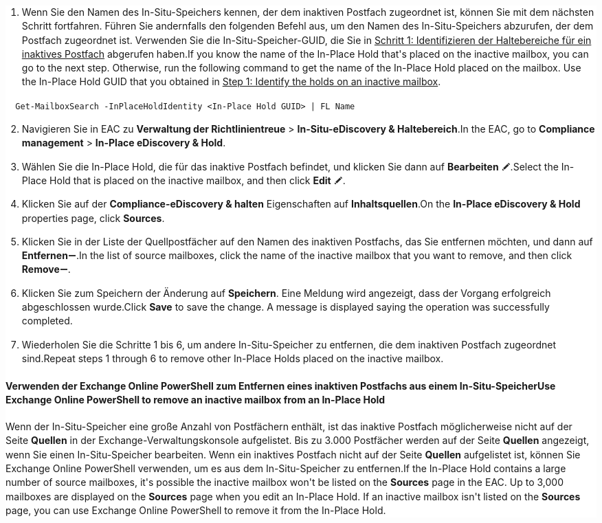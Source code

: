 1. <span data-ttu-id="6cd65-p117">Wenn Sie den Namen des In-Situ-Speichers kennen, der dem inaktiven Postfach zugeordnet ist, können Sie mit dem nächsten Schritt fortfahren. Führen Sie andernfalls den folgenden Befehl aus, um den Namen des In-Situ-Speichers abzurufen, der dem Postfach zugeordnet ist. Verwenden Sie die In-Situ-Speicher-GUID, die Sie in [Schritt 1: Identifizieren der Haltebereiche für ein inaktives Postfach](delete-an-inactive-mailbox.md#step1) abgerufen haben.</span><span class="sxs-lookup"><span data-stu-id="6cd65-p117">If you know the name of the In-Place Hold that's placed on the inactive mailbox, you can go to the next step. Otherwise, run the following command to get the name of the In-Place Hold placed on the mailbox. Use the In-Place Hold GUID that you obtained in [Step 1: Identify the holds on an inactive mailbox](delete-an-inactive-mailbox.md#step1).</span></span>
    
```
  Get-MailboxSearch -InPlaceHoldIdentity <In-Place Hold GUID> | FL Name
```

2. <span data-ttu-id="6cd65-177">Navigieren Sie in EAC zu **Verwaltung der Richtlinientreue** \> **In-Situ-eDiscovery &amp; Haltebereich**.</span><span class="sxs-lookup"><span data-stu-id="6cd65-177">In the EAC, go to **Compliance management** \> **In-Place eDiscovery &amp; Hold**.</span></span>
    
3. <span data-ttu-id="6cd65-178">Wählen Sie die In-Place Hold, die für das inaktive Postfach befindet, und klicken Sie dann auf **Bearbeiten** ![Bearbeitungssymbol](media/ebd260e4-3556-4fb0-b0bb-cc489773042c.gif).</span><span class="sxs-lookup"><span data-stu-id="6cd65-178">Select the In-Place Hold that is placed on the inactive mailbox, and then click **Edit** ![Edit icon](media/ebd260e4-3556-4fb0-b0bb-cc489773042c.gif).</span></span>
    
4. <span data-ttu-id="6cd65-179">Klicken Sie auf der **Compliance-eDiscovery &amp; halten** Eigenschaften auf **Inhaltsquellen**.</span><span class="sxs-lookup"><span data-stu-id="6cd65-179">On the **In-Place eDiscovery &amp; Hold** properties page, click **Sources**.</span></span>
    
5. <span data-ttu-id="6cd65-180">Klicken Sie in der Liste der Quellpostfächer auf den Namen des inaktiven Postfachs, das Sie entfernen möchten, und dann auf **Entfernen**![Entfernen (Symbol)](media/adf01106-cc79-475c-8673-065371c1897b.gif).</span><span class="sxs-lookup"><span data-stu-id="6cd65-180">In the list of source mailboxes, click the name of the inactive mailbox that you want to remove, and then click **Remove**![Remove icon](media/adf01106-cc79-475c-8673-065371c1897b.gif).</span></span>
    
6. <span data-ttu-id="6cd65-p118">Klicken Sie zum Speichern der Änderung auf **Speichern**. Eine Meldung wird angezeigt, dass der Vorgang erfolgreich abgeschlossen wurde.</span><span class="sxs-lookup"><span data-stu-id="6cd65-p118">Click **Save** to save the change. A message is displayed saying the operation was successfully completed.</span></span> 
    
7. <span data-ttu-id="6cd65-183">Wiederholen Sie die Schritte 1 bis 6, um andere In-Situ-Speicher zu entfernen, die dem inaktiven Postfach zugeordnet sind.</span><span class="sxs-lookup"><span data-stu-id="6cd65-183">Repeat steps 1 through 6 to remove other In-Place Holds placed on the inactive mailbox.</span></span>
    
#### <a name="use-exchange-online-powershell-to-remove-an-inactive-mailbox-from-an-in-place-hold"></a><span data-ttu-id="6cd65-184">Verwenden der Exchange Online PowerShell zum Entfernen eines inaktiven Postfachs aus einem In-Situ-Speicher</span><span class="sxs-lookup"><span data-stu-id="6cd65-184">Use Exchange Online PowerShell to remove an inactive mailbox from an In-Place Hold</span></span>

<span data-ttu-id="6cd65-p119">Wenn der In-Situ-Speicher eine große Anzahl von Postfächern enthält, ist das inaktive Postfach möglicherweise nicht auf der Seite **Quellen** in der Exchange-Verwaltungskonsole aufgelistet. Bis zu 3.000 Postfächer werden auf der Seite **Quellen** angezeigt, wenn Sie einen In-Situ-Speicher bearbeiten. Wenn ein inaktives Postfach nicht auf der Seite **Quellen** aufgelistet ist, können Sie Exchange Online PowerShell verwenden, um es aus dem In-Situ-Speicher zu entfernen.</span><span class="sxs-lookup"><span data-stu-id="6cd65-p119">If the In-Place Hold contains a large number of source mailboxes, it's possible the inactive mailbox won't be listed on the **Sources** page in the EAC. Up to 3,000 mailboxes are displayed on the **Sources** page when you edit an In-Place Hold. If an inactive mailbox isn't listed on the **Sources** page, you can use Exchange Online PowerShell to remove it from the In-Place Hold.</span></span> 
  